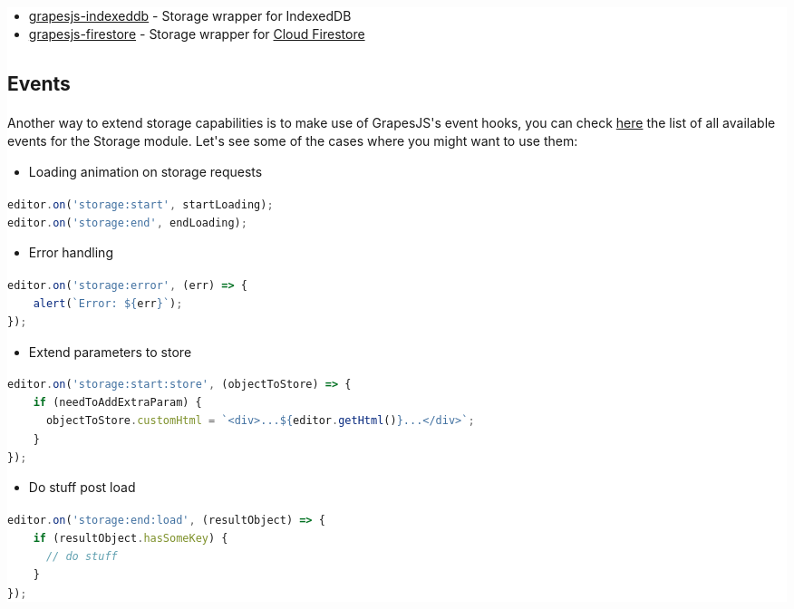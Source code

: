 * [grapesjs-indexeddb] - Storage wrapper for IndexedDB
* [grapesjs-firestore] - Storage wrapper for [Cloud Firestore](https://firebase.google.com/docs/firestore)





## Events

Another way to extend storage capabilities is to make use of GrapesJS's event hooks, you can check [here](https://github.com/artf/grapesjs/wiki/API-Editor#storages) the list of all available events for the Storage module. Let's see some of the cases where you might want to use them:

* Loading animation on storage requests
```js
editor.on('storage:start', startLoading);
editor.on('storage:end', endLoading);
```
* Error handling
```js
editor.on('storage:error', (err) => {
    alert(`Error: ${err}`);
});
```
* Extend parameters to store
```js
editor.on('storage:start:store', (objectToStore) => {
    if (needToAddExtraParam) {
      objectToStore.customHtml = `<div>...${editor.getHtml()}...</div>`;
    }
});
```
* Do stuff post load
```js
editor.on('storage:end:load', (resultObject) => {
    if (resultObject.hasSomeKey) {
      // do stuff
    }
});
```




[grapesjs-indexeddb]: <https://github.com/artf/grapesjs-indexeddb>
[grapesjs-firestore]: <https://github.com/artf/grapesjs-firestore>
[localStorage API]: <https://developer.mozilla.org/it/docs/Web/API/Window/localStorage>
[IndexedDB]: <https://developer.mozilla.org/en-US/docs/Web/API/IndexedDB_API>

